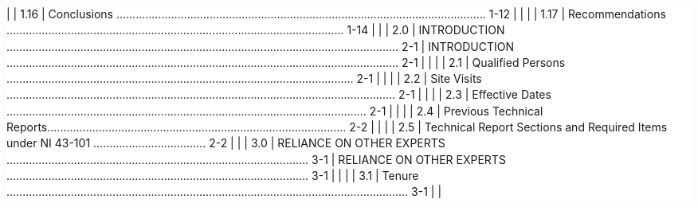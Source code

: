 |       | 1.16                                                                                                                                              | Conclusions ................................................................................................................... 1-12                                                                                                                                           |                                                                                                                                                   |
|       | 1.17                                                                                                                                              | Recommendations  ......................................................................................................... 1-14                                                                                                                                                |                                                                                                                                                   |
| 2.0   | INTRODUCTION .......................................................................................................................... 2-1       | INTRODUCTION .......................................................................................................................... 2-1                                                                                                                                    |                                                                                                                                                   |
|       | 2.1                                                                                                                                               | Qualified Persons ............................................................................................................ 2-1                                                                                                                                             |                                                                                                                                                   |
|       | 2.2                                                                                                                                               | Site Visits  ......................................................................................................................... 2-1                                                                                                                                     |                                                                                                                                                   |
|       | 2.3                                                                                                                                               | Effective Dates ................................................................................................................ 2-1                                                                                                                                           |                                                                                                                                                   |
|       | 2.4                                                                                                                                               | Previous Technical Reports............................................................................................. 2-2                                                                                                                                                    |                                                                                                                                                   |
|       | 2.5                                                                                                                                               | Technical Report Sections and Required Items under NI 43-101  ................................... 2-2                                                                                                                                                                          |                                                                                                                                                   |
| 3.0   | RELIANCE ON OTHER EXPERTS  .............................................................................................. 3-1                     | RELIANCE ON OTHER EXPERTS  .............................................................................................. 3-1                                                                                                                                                  |                                                                                                                                                   |
|       | 3.1                                                                                                                                               | Tenure ............................................................................................................................. 3-1                                                                                                                                       |                                                                                                                                                   |